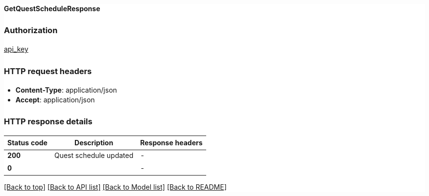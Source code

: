 **GetQuestScheduleResponse**

### Authorization

[api_key](../README.md#api_key)

### HTTP request headers

 - **Content-Type**: application/json
 - **Accept**: application/json


### HTTP response details
| Status code | Description | Response headers |
|-------------|-------------|------------------|
|**200** | Quest schedule updated |  -  |
|**0** |  |  -  |

[[Back to top]](#) [[Back to API list]](../README.md#documentation-for-api-endpoints) [[Back to Model list]](../README.md#documentation-for-models) [[Back to README]](../README.md)

